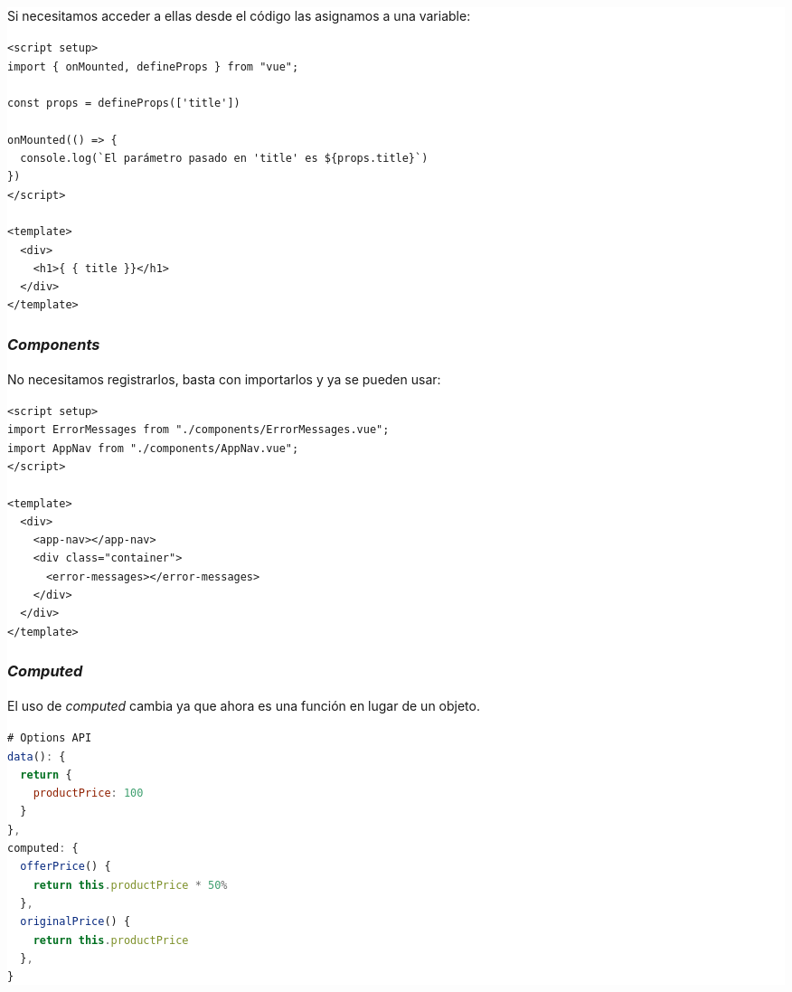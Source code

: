 Si necesitamos acceder a ellas desde el código las asignamos a una variable:
```vue
<script setup>
import { onMounted, defineProps } from "vue";

const props = defineProps(['title'])

onMounted(() => {
  console.log(`El parámetro pasado en 'title' es ${props.title}`)
})
</script>

<template>
  <div>
    <h1>{ { title }}</h1>
  </div>
</template>
```
### _Components_
No necesitamos registrarlos, basta con importarlos y ya se pueden usar:
```vue
<script setup>
import ErrorMessages from "./components/ErrorMessages.vue";
import AppNav from "./components/AppNav.vue";
</script>

<template>
  <div>
    <app-nav></app-nav>
    <div class="container">
      <error-messages></error-messages>
    </div>
  </div>
</template>
```

### _Computed_
El uso de _computed_ cambia ya que ahora es una función en lugar de un objeto.
```javascript
# Options API
data(): {
  return {
    productPrice: 100
  }
},
computed: {
  offerPrice() {
    return this.productPrice * 50%
  },
  originalPrice() {
    return this.productPrice
  },
}
```
